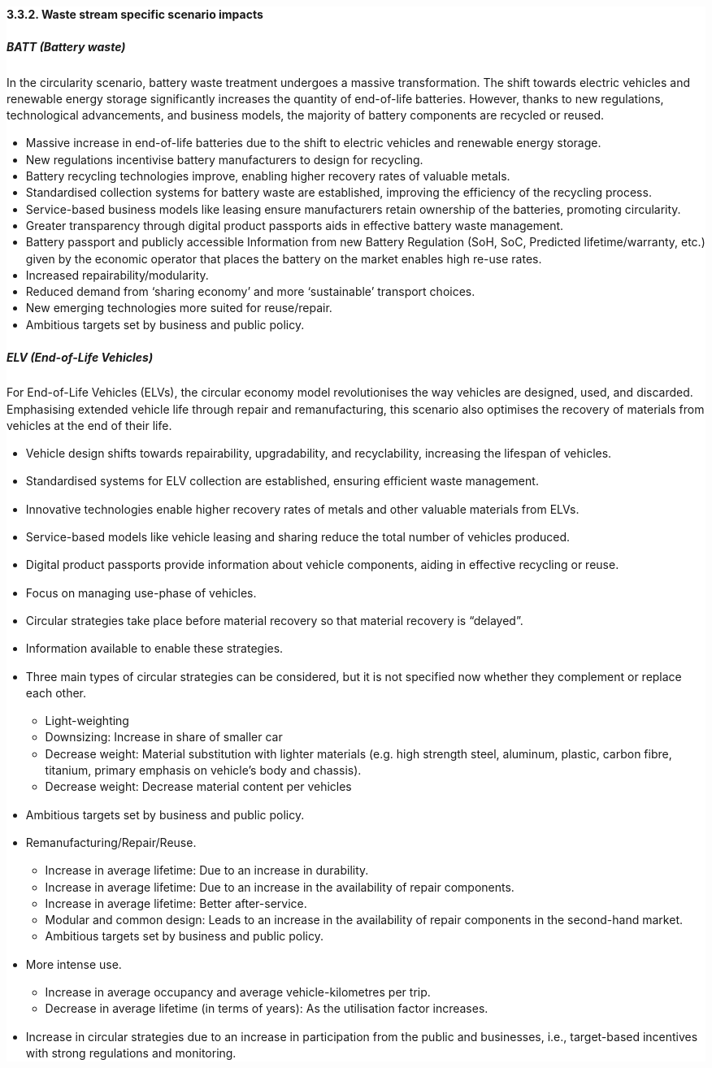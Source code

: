 #### 3.3.2. Waste stream specific scenario impacts

##### BATT (Battery waste) 

In the circularity scenario, battery waste treatment undergoes a massive transformation. The shift towards electric vehicles and renewable energy storage significantly increases the quantity of end-of-life batteries. However, thanks to new regulations, technological advancements, and business models, the majority of battery components are recycled or reused.

- Massive increase in end-of-life batteries due to the shift to electric vehicles and renewable energy storage.
- New regulations incentivise battery manufacturers to design for recycling.
- Battery recycling technologies improve, enabling higher recovery rates of valuable metals.
- Standardised collection systems for battery waste are established, improving the efficiency of the recycling process.
- Service-based business models like leasing ensure manufacturers retain ownership of the batteries, promoting circularity.
- Greater transparency through digital product passports aids in effective battery waste management.  
- Battery passport and publicly accessible Information from new Battery Regulation (SoH, SoC, Predicted lifetime/warranty, etc.) given by the economic operator that places the battery on the market enables high re-use rates.  
- Increased repairability/modularity.  
- Reduced demand from ‘sharing economy’ and more ‘sustainable’ transport choices.  
- New emerging technologies more suited for reuse/repair.  
- Ambitious targets set by business and public policy.  

##### ELV (End-of-Life Vehicles) 

For End-of-Life Vehicles (ELVs), the circular economy model revolutionises the way vehicles are designed, used, and discarded. Emphasising extended vehicle life through repair and remanufacturing, this scenario also optimises the recovery of materials from vehicles at the end of their life.

- Vehicle design shifts towards repairability, upgradability, and recyclability, increasing the lifespan of vehicles.
- Standardised systems for ELV collection are established, ensuring efficient waste management.
- Innovative technologies enable higher recovery rates of metals and other valuable materials from ELVs.
- Service-based models like vehicle leasing and sharing reduce the total number of vehicles produced.
- Digital product passports provide information about vehicle components, aiding in effective recycling or reuse.

- Focus on managing use-phase of vehicles.  
- Circular strategies take place before material recovery so that material recovery is “delayed”. 
- Information available to enable these strategies.  
- Three main types of circular strategies can be considered, but it is not specified now whether they complement or replace each other.
  - Light-weighting
  - Downsizing: Increase in share of smaller car
  - Decrease weight: Material substitution with lighter materials (e.g. high strength steel, aluminum, plastic, carbon fibre, titanium, primary emphasis on vehicle’s body and chassis).
  - Decrease weight: Decrease material content per vehicles
- Ambitious targets set by business and public policy.
- Remanufacturing/Repair/Reuse.  
  - Increase in average lifetime: Due to an increase in durability.  
  - Increase in average lifetime: Due to an increase in the availability of repair components.  
  - Increase in average lifetime: Better after-service.  
  - Modular and common design: Leads to an increase in the availability of repair components in the second-hand market.  
  - Ambitious targets set by business and public policy.  
- More intense use.  
  - Increase in average occupancy and average vehicle-kilometres per trip.  
  - Decrease in average lifetime (in terms of years): As the utilisation factor increases.  
- Increase in circular strategies due to an increase in participation from the public and businesses, i.e., target-based incentives with strong regulations and monitoring.  